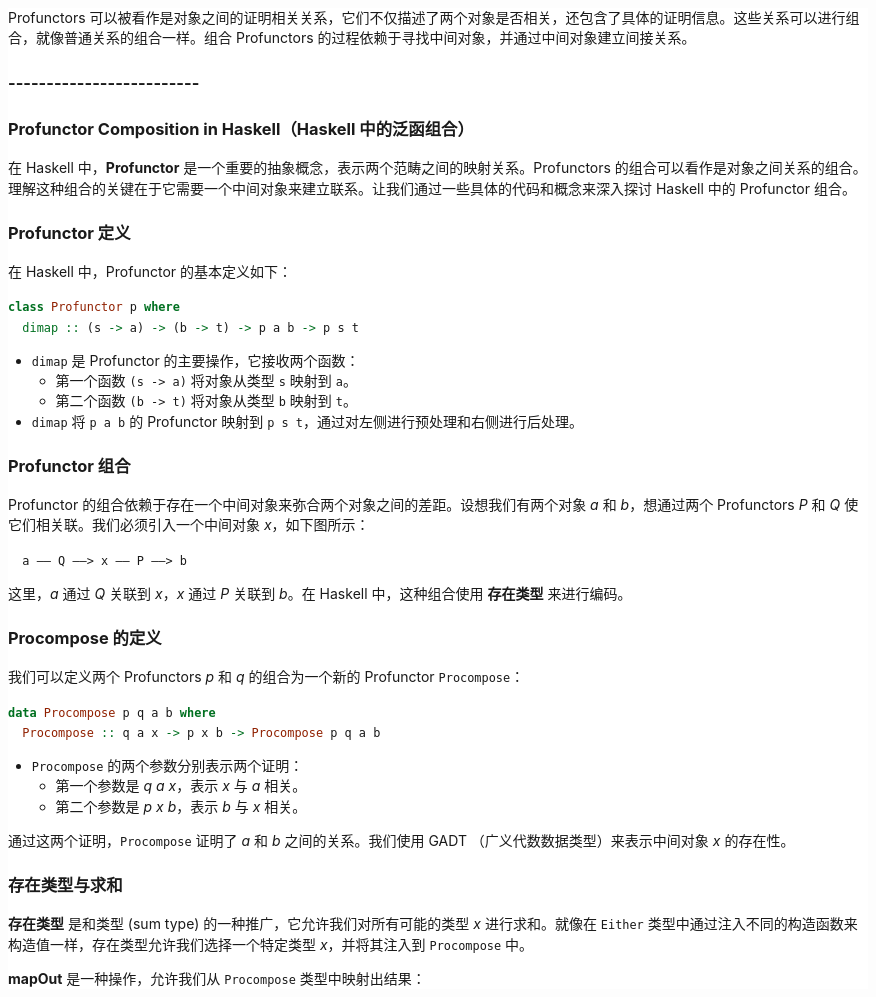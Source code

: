 Profunctors 可以被看作是对象之间的证明相关关系，它们不仅描述了两个对象是否相关，还包含了具体的证明信息。这些关系可以进行组合，就像普通关系的组合一样。组合 Profunctors 的过程依赖于寻找中间对象，并通过中间对象建立间接关系。

### -------------------------

### Profunctor Composition in Haskell（Haskell 中的泛函组合）

在 Haskell 中，**Profunctor** 是一个重要的抽象概念，表示两个范畴之间的映射关系。Profunctors 的组合可以看作是对象之间关系的组合。理解这种组合的关键在于它需要一个中间对象来建立联系。让我们通过一些具体的代码和概念来深入探讨 Haskell 中的 Profunctor 组合。

### Profunctor 定义

在 Haskell 中，Profunctor 的基本定义如下：

```haskell
class Profunctor p where
  dimap :: (s -> a) -> (b -> t) -> p a b -> p s t
```

- `dimap` 是 Profunctor 的主要操作，它接收两个函数：
  - 第一个函数 `(s -> a)` 将对象从类型 `s` 映射到 `a`。
  - 第二个函数 `(b -> t)` 将对象从类型 `b` 映射到 `t`。
- `dimap` 将 `p a b` 的 Profunctor 映射到 `p s t`，通过对左侧进行预处理和右侧进行后处理。

### Profunctor 组合

Profunctor 的组合依赖于存在一个中间对象来弥合两个对象之间的差距。设想我们有两个对象 $a$ 和 $b$，想通过两个 Profunctors $P$ 和 $Q$ 使它们相关联。我们必须引入一个中间对象 $x$，如下图所示：

```
  a —— Q ——> x —— P ——> b
```

这里，$a$ 通过 $Q$ 关联到 $x$，$x$ 通过 $P$ 关联到 $b$。在 Haskell 中，这种组合使用 **存在类型** 来进行编码。

### Procompose 的定义

我们可以定义两个 Profunctors $p$ 和 $q$ 的组合为一个新的 Profunctor `Procompose`：

```haskell
data Procompose p q a b where
  Procompose :: q a x -> p x b -> Procompose p q a b
```

- `Procompose` 的两个参数分别表示两个证明：
  - 第一个参数是 $q \ a \ x$，表示 $x$ 与 $a$ 相关。
  - 第二个参数是 $p \ x \ b$，表示 $b$ 与 $x$ 相关。

通过这两个证明，`Procompose` 证明了 $a$ 和 $b$ 之间的关系。我们使用 GADT （广义代数数据类型）来表示中间对象 $x$ 的存在性。

### 存在类型与求和

**存在类型** 是和类型 (sum type) 的一种推广，它允许我们对所有可能的类型 $x$ 进行求和。就像在 `Either` 类型中通过注入不同的构造函数来构造值一样，存在类型允许我们选择一个特定类型 $x$，并将其注入到 `Procompose` 中。

**mapOut** 是一种操作，允许我们从 `Procompose` 类型中映射出结果：
